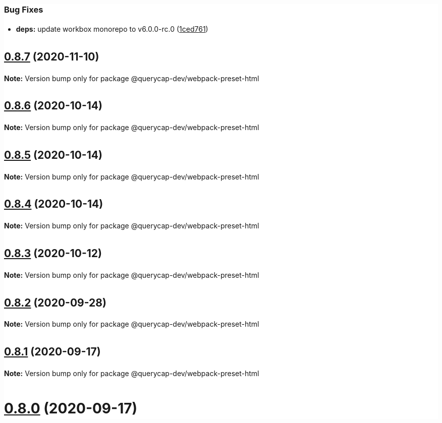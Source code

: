 ### Bug Fixes

- **deps:** update workbox monorepo to v6.0.0-rc.0 ([1ced761](https://github.com/querycap/webappkit/commit/1ced761cdd895e6ece26a0b10d1b964d856a063e))

## [0.8.7](https://github.com/querycap/webappkit/compare/@querycap-dev/webpack-preset-html@0.8.6...@querycap-dev/webpack-preset-html@0.8.7) (2020-11-10)

**Note:** Version bump only for package @querycap-dev/webpack-preset-html

## [0.8.6](https://github.com/querycap/webappkit/compare/@querycap-dev/webpack-preset-html@0.8.5...@querycap-dev/webpack-preset-html@0.8.6) (2020-10-14)

**Note:** Version bump only for package @querycap-dev/webpack-preset-html

## [0.8.5](https://github.com/querycap/webappkit/compare/@querycap-dev/webpack-preset-html@0.8.4...@querycap-dev/webpack-preset-html@0.8.5) (2020-10-14)

**Note:** Version bump only for package @querycap-dev/webpack-preset-html

## [0.8.4](https://github.com/querycap/webappkit/compare/@querycap-dev/webpack-preset-html@0.8.3...@querycap-dev/webpack-preset-html@0.8.4) (2020-10-14)

**Note:** Version bump only for package @querycap-dev/webpack-preset-html

## [0.8.3](https://github.com/querycap/webappkit/compare/@querycap-dev/webpack-preset-html@0.8.2...@querycap-dev/webpack-preset-html@0.8.3) (2020-10-12)

**Note:** Version bump only for package @querycap-dev/webpack-preset-html

## [0.8.2](https://github.com/querycap/webappkit/compare/@querycap-dev/webpack-preset-html@0.8.1...@querycap-dev/webpack-preset-html@0.8.2) (2020-09-28)

**Note:** Version bump only for package @querycap-dev/webpack-preset-html

## [0.8.1](https://github.com/querycap/webappkit/compare/@querycap-dev/webpack-preset-html@0.8.0...@querycap-dev/webpack-preset-html@0.8.1) (2020-09-17)

**Note:** Version bump only for package @querycap-dev/webpack-preset-html

# [0.8.0](https://github.com/querycap/webappkit/compare/@querycap-dev/webpack-preset-html@0.7.6...@querycap-dev/webpack-preset-html@0.8.0) (2020-09-17)
